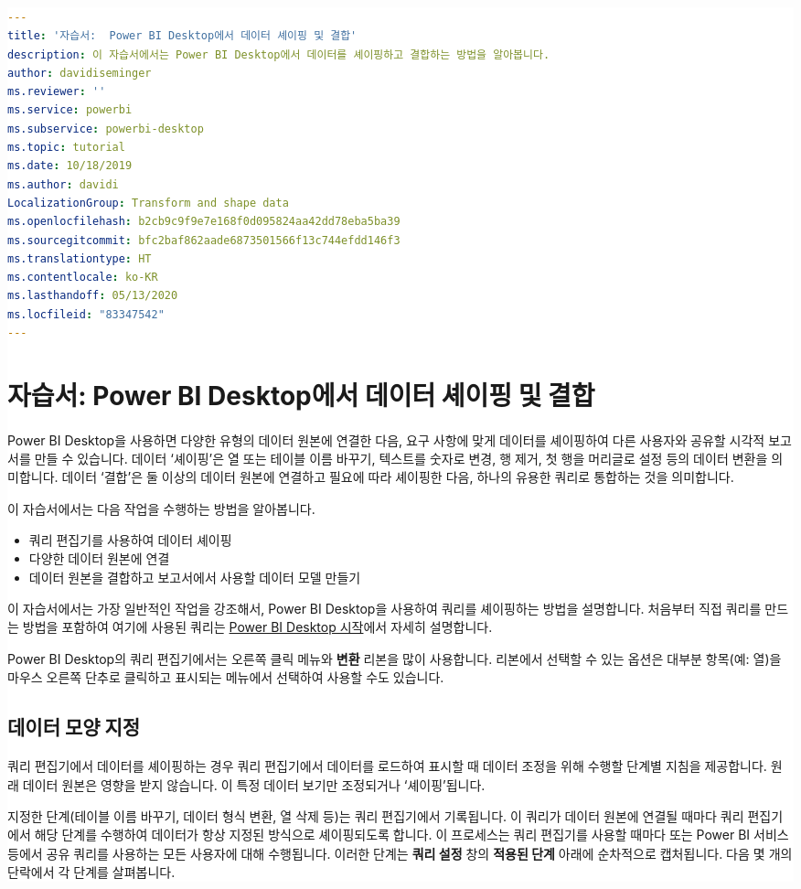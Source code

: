 ```yaml
---
title: '자습서:  Power BI Desktop에서 데이터 셰이핑 및 결합'
description: 이 자습서에서는 Power BI Desktop에서 데이터를 셰이핑하고 결합하는 방법을 알아봅니다.
author: davidiseminger
ms.reviewer: ''
ms.service: powerbi
ms.subservice: powerbi-desktop
ms.topic: tutorial
ms.date: 10/18/2019
ms.author: davidi
LocalizationGroup: Transform and shape data
ms.openlocfilehash: b2cb9c9f9e7e168f0d095824aa42dd78eba5ba39
ms.sourcegitcommit: bfc2baf862aade6873501566f13c744efdd146f3
ms.translationtype: HT
ms.contentlocale: ko-KR
ms.lasthandoff: 05/13/2020
ms.locfileid: "83347542"
---
```

# <a name="tutorial-shape-and-combine-data-in-power-bi-desktop"></a>자습서:  Power BI Desktop에서 데이터 셰이핑 및 결합

Power BI Desktop을 사용하면 다양한 유형의 데이터 원본에 연결한 다음, 요구 사항에 맞게 데이터를 셰이핑하여 다른 사용자와 공유할 시각적 보고서를 만들 수 있습니다. 데이터 ‘셰이핑’은 열 또는 테이블 이름 바꾸기, 텍스트를 숫자로 변경, 행 제거, 첫 행을 머리글로 설정 등의 데이터 변환을 의미합니다.  데이터 ‘결합’은 둘 이상의 데이터 원본에 연결하고 필요에 따라 셰이핑한 다음, 하나의 유용한 쿼리로 통합하는 것을 의미합니다. 

이 자습서에서는 다음 작업을 수행하는 방법을 알아봅니다.

* 쿼리 편집기를 사용하여 데이터 셰이핑
* 다양한 데이터 원본에 연결
* 데이터 원본을 결합하고 보고서에서 사용할 데이터 모델 만들기

이 자습서에서는 가장 일반적인 작업을 강조해서, Power BI Desktop을 사용하여 쿼리를 셰이핑하는 방법을 설명합니다. 처음부터 직접 쿼리를 만드는 방법을 포함하여 여기에 사용된 쿼리는 [Power BI Desktop 시작](../fundamentals/desktop-getting-started.md)에서 자세히 설명합니다.

Power BI Desktop의 쿼리 편집기에서는 오른쪽 클릭 메뉴와 **변환** 리본을 많이 사용합니다. 리본에서 선택할 수 있는 옵션은 대부분 항목(예: 열)을 마우스 오른쪽 단추로 클릭하고 표시되는 메뉴에서 선택하여 사용할 수도 있습니다.

## <a name="shape-data"></a>데이터 모양 지정
쿼리 편집기에서 데이터를 셰이핑하는 경우 쿼리 편집기에서 데이터를 로드하여 표시할 때 데이터 조정을 위해 수행할 단계별 지침을 제공합니다. 원래 데이터 원본은 영향을 받지 않습니다. 이 특정 데이터 보기만 조정되거나 ‘셰이핑’됩니다. 

지정한 단계(테이블 이름 바꾸기, 데이터 형식 변환, 열 삭제 등)는 쿼리 편집기에서 기록됩니다. 이 쿼리가 데이터 원본에 연결될 때마다 쿼리 편집기에서 해당 단계를 수행하여 데이터가 항상 지정된 방식으로 셰이핑되도록 합니다. 이 프로세스는 쿼리 편집기를 사용할 때마다 또는 Power BI 서비스 등에서 공유 쿼리를 사용하는 모든 사용자에 대해 수행됩니다. 이러한 단계는 **쿼리 설정** 창의 **적용된 단계** 아래에 순차적으로 캡처됩니다. 다음 몇 개의 단락에서 각 단계를 살펴봅니다.
